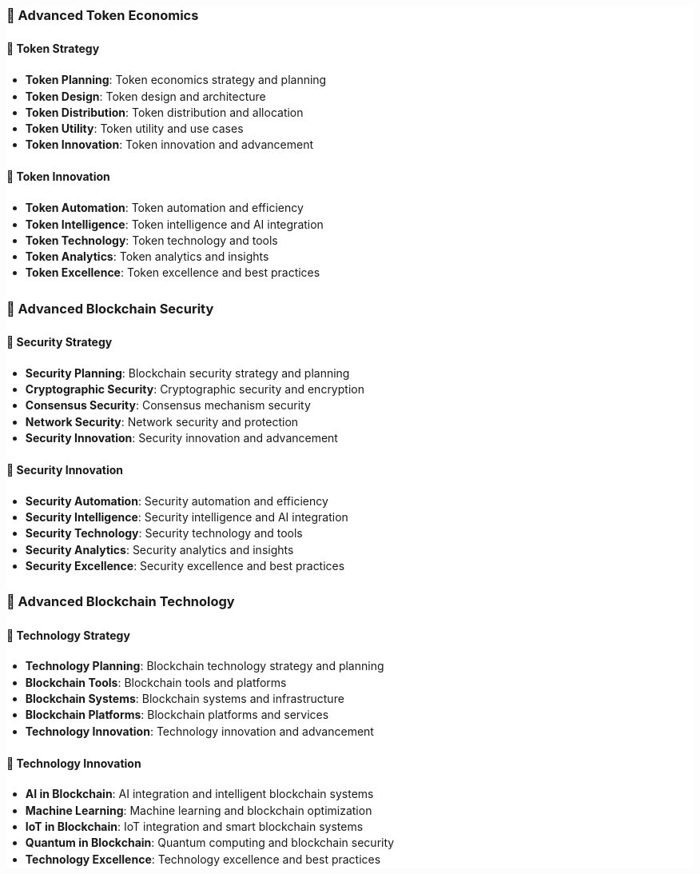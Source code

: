 
### **🎯 Advanced Token Economics**


#### **🎯 Token Strategy**
- **Token Planning**: Token economics strategy and planning
- **Token Design**: Token design and architecture
- **Token Distribution**: Token distribution and allocation
- **Token Utility**: Token utility and use cases
- **Token Innovation**: Token innovation and advancement


#### **🎯 Token Innovation**
- **Token Automation**: Token automation and efficiency
- **Token Intelligence**: Token intelligence and AI integration
- **Token Technology**: Token technology and tools
- **Token Analytics**: Token analytics and insights
- **Token Excellence**: Token excellence and best practices


### **🎯 Advanced Blockchain Security**


#### **🎯 Security Strategy**
- **Security Planning**: Blockchain security strategy and planning
- **Cryptographic Security**: Cryptographic security and encryption
- **Consensus Security**: Consensus mechanism security
- **Network Security**: Network security and protection
- **Security Innovation**: Security innovation and advancement


#### **🎯 Security Innovation**
- **Security Automation**: Security automation and efficiency
- **Security Intelligence**: Security intelligence and AI integration
- **Security Technology**: Security technology and tools
- **Security Analytics**: Security analytics and insights
- **Security Excellence**: Security excellence and best practices


### **🎯 Advanced Blockchain Technology**


#### **🎯 Technology Strategy**
- **Technology Planning**: Blockchain technology strategy and planning
- **Blockchain Tools**: Blockchain tools and platforms
- **Blockchain Systems**: Blockchain systems and infrastructure
- **Blockchain Platforms**: Blockchain platforms and services
- **Technology Innovation**: Technology innovation and advancement


#### **🎯 Technology Innovation**
- **AI in Blockchain**: AI integration and intelligent blockchain systems
- **Machine Learning**: Machine learning and blockchain optimization
- **IoT in Blockchain**: IoT integration and smart blockchain systems
- **Quantum in Blockchain**: Quantum computing and blockchain security
- **Technology Excellence**: Technology excellence and best practices
